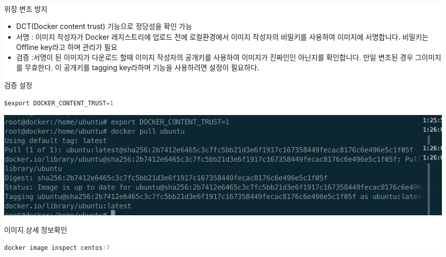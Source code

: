 위장 변조 방지

- DCT(Docker content trust) 기능으로 정당성을 확인 가능
- 서명 : 이미지 작성자가 Docker 레지스트리에 업로드 전에 로컬환경에서 이미지 작성자의 비밀키를 사용하여 이미지에 서명합니다.  비밀키는 Offline key라고 하며 관리가 필요
- 검증  :서명이 된 이미지가 다운로드 할때 이미지 작성자의 공개키를  사용하여 이미지가 진짜인인 아닌지를 확인합니다.  만일 변조된 경우 그이미지를 무효한다.  이 공개키를 tagging key라하며  기능을 사용하려면  설정이 필요하다.

검증 설정

```jsx
$export DOCKER_CONTENT_TRUST=1
```

![Untitled](/Images/docker/Untitled10.png)

이미지 상세 정보확인

```jsx
docker image inspect centos:7
```
